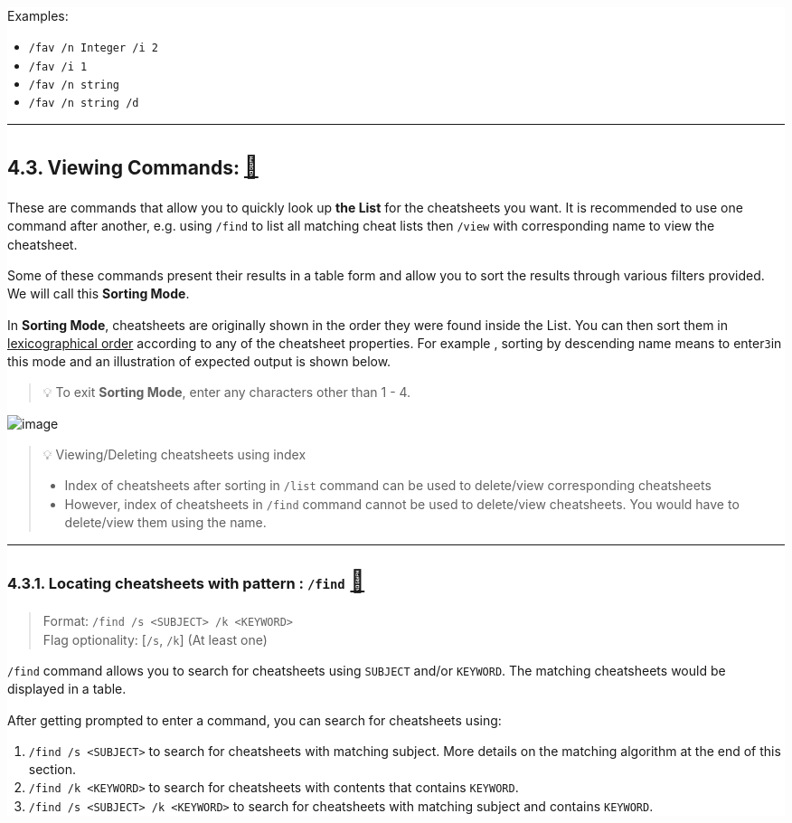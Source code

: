 Examples:
* `/fav /n Integer /i 2`
* `/fav /i 1` 
* `/fav /n string`
* `/fav /n string /d`

___

<a id="viewing-command-type"></a>
## 4.3. Viewing Commands: <font size="5"> [:arrow_up_small:](#table-of-contents)</font>

These are commands that allow you to quickly look up **the List** for the cheatsheets you want. It is recommended to use one command after another,
e.g. using `/find` to list all matching cheat lists then `/view` with corresponding name to view the cheatsheet.

Some of these commands present their results in a table form and allow you to sort the results through various filters provided. We will call this ****Sorting Mode****.

In **Sorting Mode**, cheatsheets are originally shown in the order they were found inside the List. You can then sort them in [lexicographical order](https://en.wikipedia.org/wiki/Lexicographic_order#:~:text=In%20mathematics%2C%20the%20lexicographic%20or,of%20a%20totally%20ordered%20set.) 
according to any of the cheatsheet properties. For example , sorting by descending name means to enter`3`in this mode and an illustration of expected output is shown below. 

> :bulb: To exit **Sorting Mode**, enter any characters other than 1 - 4.

![image](https://i.ibb.co/jJZPNdM/image.png)

> :bulb:  Viewing/Deleting cheatsheets using index
> * Index of cheatsheets after sorting in `/list` command can be used to delete/view corresponding cheatsheets
> * However, index of cheatsheets in `/find` command cannot be used to delete/view cheatsheets. You would have to delete/view them using the name.

---

<a id="find-command"></a>
### 4.3.1. Locating cheatsheets with pattern : `/find`<font size="5"> [:arrow_up_small:](#table-of-contents)</font> 


>Format: `/find /s <SUBJECT> /k <KEYWORD>` <br>
>Flag optionality: [`/s`, `/k`] (At least one)

`/find` command allows you to search for cheatsheets using `SUBJECT` and/or `KEYWORD`. The matching cheatsheets would be displayed in a table.

After getting prompted to enter a command, you can search for cheatsheets using:

1. `/find /s <SUBJECT>` to search for cheatsheets with matching subject. More details on the matching algorithm at the end of this section.
2. `/find /k <KEYWORD>` to search for cheatsheets with contents that contains `KEYWORD`.
3. `/find /s <SUBJECT> /k <KEYWORD>` to search for cheatsheets with matching subject and contains `KEYWORD`.
